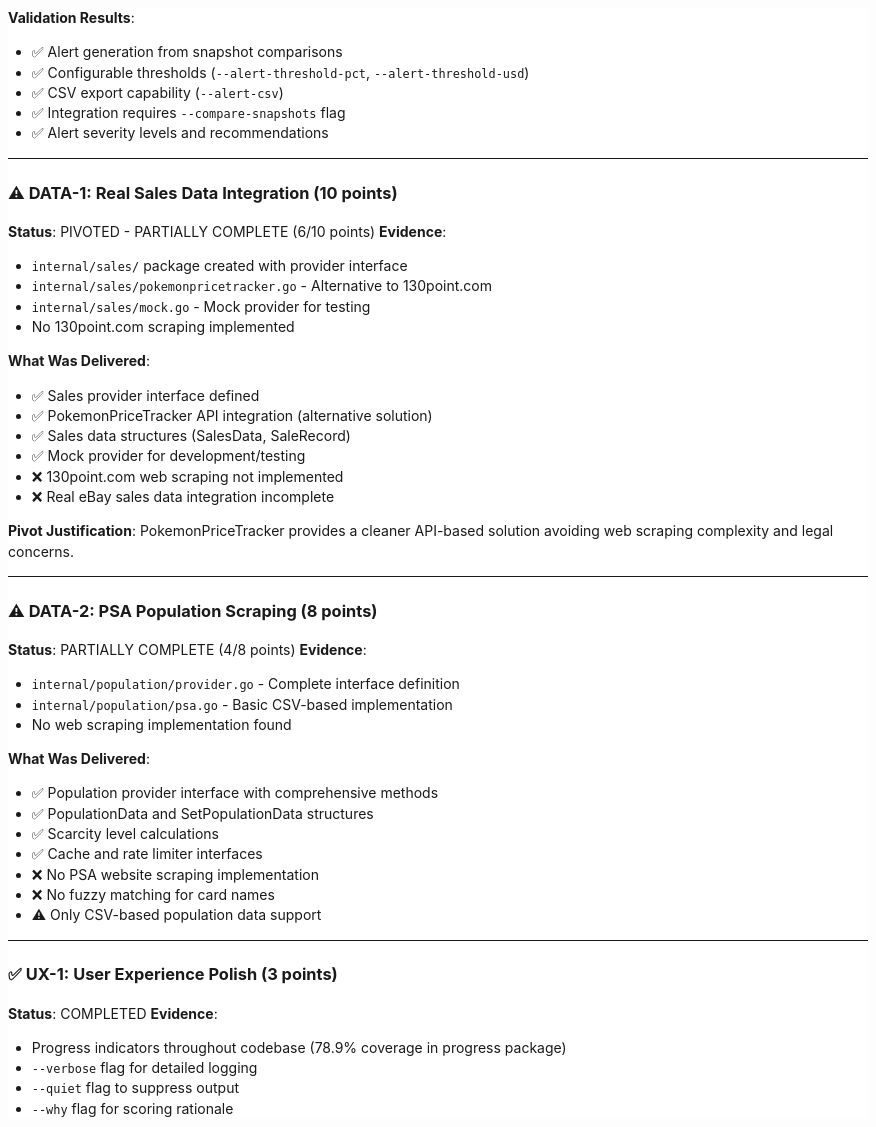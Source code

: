 **Validation Results**:
- ✅ Alert generation from snapshot comparisons
- ✅ Configurable thresholds (`--alert-threshold-pct`, `--alert-threshold-usd`)
- ✅ CSV export capability (`--alert-csv`)
- ✅ Integration requires `--compare-snapshots` flag
- ✅ Alert severity levels and recommendations

---

### ⚠️ DATA-1: Real Sales Data Integration (10 points)
**Status**: PIVOTED - PARTIALLY COMPLETE (6/10 points)
**Evidence**:
- `internal/sales/` package created with provider interface
- `internal/sales/pokemonpricetracker.go` - Alternative to 130point.com
- `internal/sales/mock.go` - Mock provider for testing
- No 130point.com scraping implemented

**What Was Delivered**:
- ✅ Sales provider interface defined
- ✅ PokemonPriceTracker API integration (alternative solution)
- ✅ Sales data structures (SalesData, SaleRecord)
- ✅ Mock provider for development/testing
- ❌ 130point.com web scraping not implemented
- ❌ Real eBay sales data integration incomplete

**Pivot Justification**:
PokemonPriceTracker provides a cleaner API-based solution avoiding web scraping complexity and legal concerns.

---

### ⚠️ DATA-2: PSA Population Scraping (8 points)
**Status**: PARTIALLY COMPLETE (4/8 points)
**Evidence**:
- `internal/population/provider.go` - Complete interface definition
- `internal/population/psa.go` - Basic CSV-based implementation
- No web scraping implementation found

**What Was Delivered**:
- ✅ Population provider interface with comprehensive methods
- ✅ PopulationData and SetPopulationData structures
- ✅ Scarcity level calculations
- ✅ Cache and rate limiter interfaces
- ❌ No PSA website scraping implementation
- ❌ No fuzzy matching for card names
- ⚠️ Only CSV-based population data support

---

### ✅ UX-1: User Experience Polish (3 points)
**Status**: COMPLETED
**Evidence**:
- Progress indicators throughout codebase (78.9% coverage in progress package)
- `--verbose` flag for detailed logging
- `--quiet` flag to suppress output
- `--why` flag for scoring rationale
